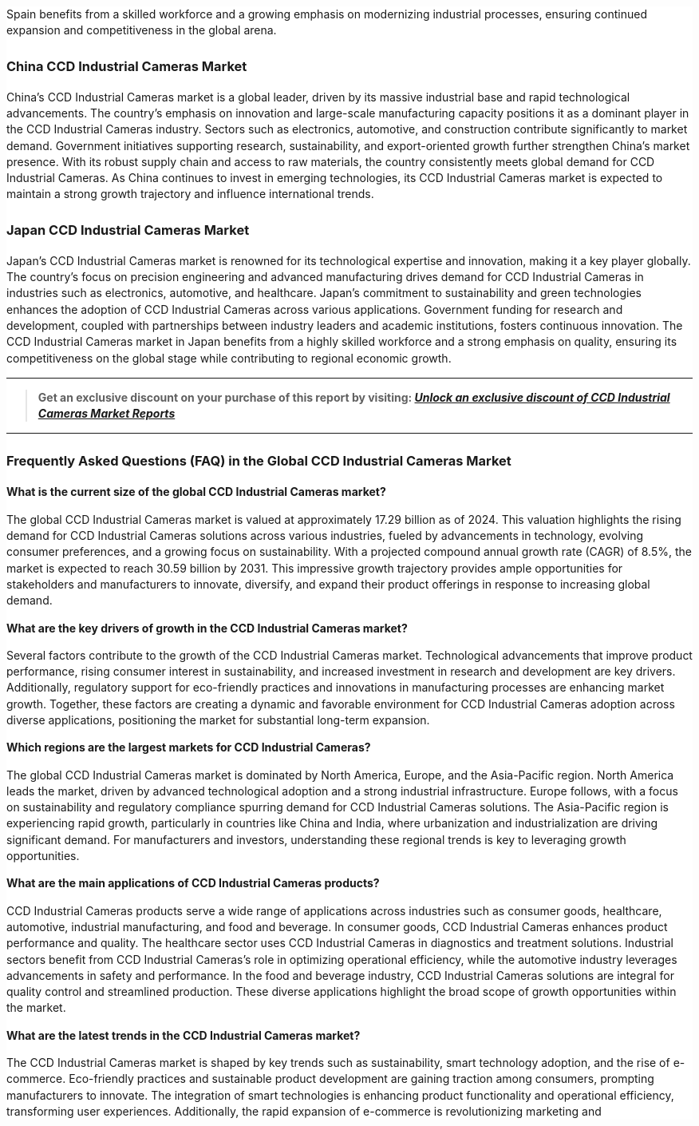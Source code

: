 Spain benefits from a skilled workforce and a growing emphasis on modernizing industrial processes, ensuring continued expansion and competitiveness in the global arena.</p><h3>China CCD Industrial Cameras Market</h3><p>China&rsquo;s CCD Industrial Cameras market is a global leader, driven by its massive industrial base and rapid technological advancements. The country&rsquo;s emphasis on innovation and large-scale manufacturing capacity positions it as a dominant player in the CCD Industrial Cameras industry. Sectors such as electronics, automotive, and construction contribute significantly to market demand. Government initiatives supporting research, sustainability, and export-oriented growth further strengthen China&rsquo;s market presence. With its robust supply chain and access to raw materials, the country consistently meets global demand for CCD Industrial Cameras. As China continues to invest in emerging technologies, its CCD Industrial Cameras market is expected to maintain a strong growth trajectory and influence international trends.</p><h3>Japan CCD Industrial Cameras Market</h3><p>Japan&rsquo;s CCD Industrial Cameras market is renowned for its technological expertise and innovation, making it a key player globally. The country&rsquo;s focus on precision engineering and advanced manufacturing drives demand for CCD Industrial Cameras in industries such as electronics, automotive, and healthcare. Japan&rsquo;s commitment to sustainability and green technologies enhances the adoption of CCD Industrial Cameras across various applications. Government funding for research and development, coupled with partnerships between industry leaders and academic institutions, fosters continuous innovation. The CCD Industrial Cameras market in Japan benefits from a highly skilled workforce and a strong emphasis on quality, ensuring its competitiveness on the global stage while contributing to regional economic growth.</p><hr /><blockquote><p><strong>Get an exclusive discount on your purchase of this report by visiting: <em><a href="://marketresearchpulse.com/ask-for-discount/116436?utm_source=Github&amp;utm_medium=0116">Unlock an exclusive discount of CCD Industrial Cameras Market Reports</a></em>&nbsp;</strong></p></blockquote><hr /><h3>Frequently Asked Questions (FAQ) in the Global CCD Industrial Cameras Market</h3><p><strong>What is the current size of the global CCD Industrial Cameras market?</strong></p><p>The global CCD Industrial Cameras market is valued at approximately 17.29 billion as of 2024. This valuation highlights the rising demand for CCD Industrial Cameras solutions across various industries, fueled by advancements in technology, evolving consumer preferences, and a growing focus on sustainability. With a projected compound annual growth rate (CAGR) of 8.5%, the market is expected to reach 30.59 billion by 2031. This impressive growth trajectory provides ample opportunities for stakeholders and manufacturers to innovate, diversify, and expand their product offerings in response to increasing global demand.</p><p><strong>What are the key drivers of growth in the CCD Industrial Cameras market?</strong></p><p>Several factors contribute to the growth of the CCD Industrial Cameras market. Technological advancements that improve product performance, rising consumer interest in sustainability, and increased investment in research and development are key drivers. Additionally, regulatory support for eco-friendly practices and innovations in manufacturing processes are enhancing market growth. Together, these factors are creating a dynamic and favorable environment for CCD Industrial Cameras adoption across diverse applications, positioning the market for substantial long-term expansion.</p><p><strong>Which regions are the largest markets for CCD Industrial Cameras?</strong></p><p>The global CCD Industrial Cameras market is dominated by North America, Europe, and the Asia-Pacific region. North America leads the market, driven by advanced technological adoption and a strong industrial infrastructure. Europe follows, with a focus on sustainability and regulatory compliance spurring demand for CCD Industrial Cameras solutions. The Asia-Pacific region is experiencing rapid growth, particularly in countries like China and India, where urbanization and industrialization are driving significant demand. For manufacturers and investors, understanding these regional trends is key to leveraging growth opportunities.</p><p><strong>What are the main applications of CCD Industrial Cameras products?</strong></p><p>CCD Industrial Cameras products serve a wide range of applications across industries such as consumer goods, healthcare, automotive, industrial manufacturing, and food and beverage. In consumer goods, CCD Industrial Cameras enhances product performance and quality. The healthcare sector uses CCD Industrial Cameras in diagnostics and treatment solutions. Industrial sectors benefit from CCD Industrial Cameras&rsquo;s role in optimizing operational efficiency, while the automotive industry leverages advancements in safety and performance. In the food and beverage industry, CCD Industrial Cameras solutions are integral for quality control and streamlined production. These diverse applications highlight the broad scope of growth opportunities within the market.</p><p><strong>What are the latest trends in the CCD Industrial Cameras market?</strong></p><p>The CCD Industrial Cameras market is shaped by key trends such as sustainability, smart technology adoption, and the rise of e-commerce. Eco-friendly practices and sustainable product development are gaining traction among consumers, prompting manufacturers to innovate. The integration of smart technologies is enhancing product functionality and operational efficiency, transforming user experiences. Additionally, the rapid expansion of e-commerce is revolutionizing marketing and